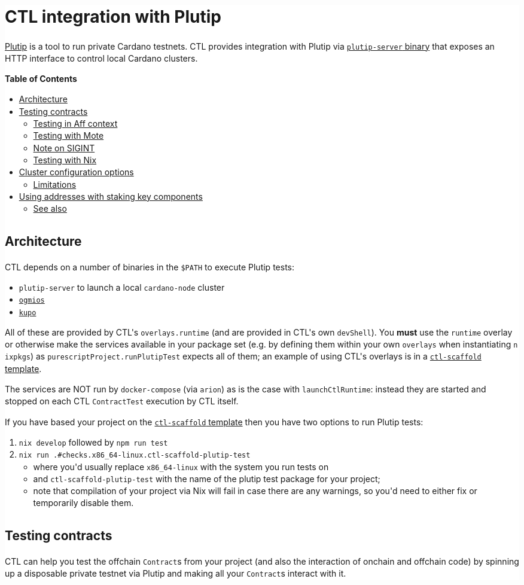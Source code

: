 # CTL integration with Plutip

[Plutip](https://github.com/mlabs-haskell/plutip) is a tool to run private Cardano testnets. CTL provides integration with Plutip via [`plutip-server` binary](https://github.com/Plutonomicon/cardano-transaction-lib/tree/develop/plutip-server) that exposes an HTTP interface to control local Cardano clusters.

**Table of Contents**



- [Architecture](#architecture)
- [Testing contracts](#testing-contracts)
  - [Testing in Aff context](#testing-in-aff-context)
  - [Testing with Mote](#testing-with-mote)
  - [Note on SIGINT](#note-on-sigint)
  - [Testing with Nix](#testing-with-nix)
- [Cluster configuration options](#cluster-configuration-options)
  - [Limitations](#limitations)
- [Using addresses with staking key components](#using-addresses-with-staking-key-components)
  - [See also](#see-also)


## Architecture

CTL depends on a number of binaries in the `$PATH` to execute Plutip tests:

- `plutip-server` to launch a local `cardano-node` cluster
- [`ogmios`](https://ogmios.dev/)
- [`kupo`](https://cardanosolutions.github.io/kupo/)

All of these are provided by CTL's `overlays.runtime` (and are provided in CTL's own `devShell`). You **must** use the `runtime` overlay or otherwise make the services available in your package set (e.g. by defining them within your own `overlays` when instantiating `nixpkgs`) as `purescriptProject.runPlutipTest` expects all of them; an example of using CTL's overlays is in a [`ctl-scaffold` template](../templates/ctl-scaffold/flake.nix#L35).

The services are NOT run by `docker-compose` (via `arion`) as is the case with `launchCtlRuntime`: instead they are started and stopped on each CTL `ContractTest` execution by CTL itself.

If you have based your project on the [`ctl-scaffold` template](../templates/ctl-scaffold) then you have two options to run Plutip tests:
1. `nix develop` followed by `npm run test`
2. `nix run .#checks.x86_64-linux.ctl-scaffold-plutip-test`
   * where you'd usually replace `x86_64-linux` with the system you run tests on
   * and `ctl-scaffold-plutip-test` with the name of the plutip test package for your project;
   * note that compilation of your project via Nix will fail in case there are any warnings, so you'd need to either fix or temporarily disable them.

## Testing contracts

CTL can help you test the offchain `Contract`s from your project (and also the interaction of onchain and offchain code) by spinning up a disposable private testnet via Plutip and making all your `Contract`s interact with it.
